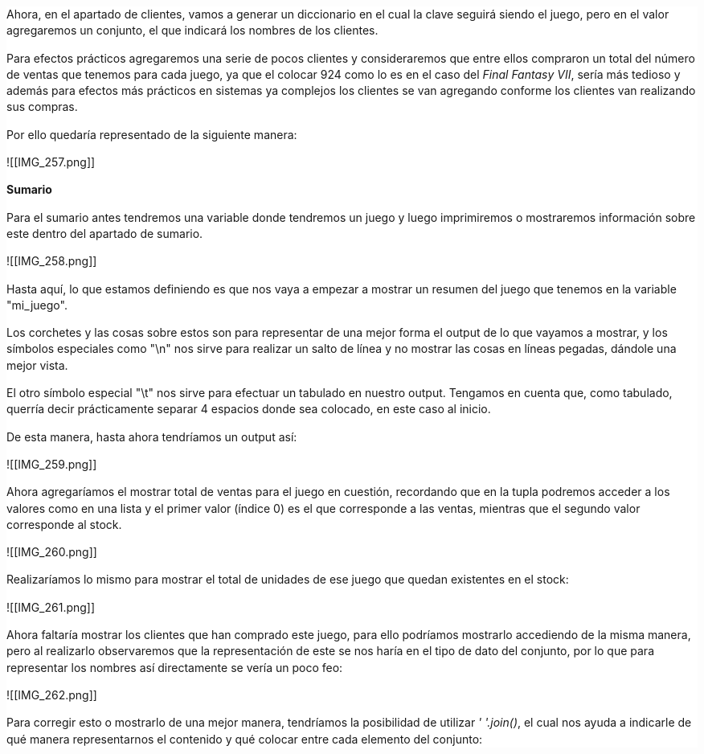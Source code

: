 Ahora, en el apartado de clientes, vamos a generar un diccionario en el cual la clave seguirá siendo el juego, pero en el valor agregaremos un conjunto, el que indicará los nombres de los clientes.

Para efectos prácticos agregaremos una serie de pocos clientes y consideraremos que entre ellos compraron un total del número de ventas que tenemos para cada juego, ya que el colocar 924 como lo es en el caso del *Final Fantasy VII*, sería más tedioso y además para efectos más prácticos en sistemas ya complejos los clientes se van agregando conforme los clientes van realizando sus compras.

Por ello quedaría representado de la siguiente manera:

![[IMG_257.png]]

**Sumario**

Para el sumario antes tendremos una variable donde tendremos un juego y luego imprimiremos o mostraremos información sobre este dentro del apartado de sumario.

![[IMG_258.png]]

Hasta aquí, lo que estamos definiendo es que nos vaya a empezar a mostrar un resumen del juego que tenemos en la variable "mi_juego".

Los corchetes y las cosas sobre estos son para representar de una mejor forma el output de lo que vayamos a mostrar, y los símbolos especiales como "\n" nos sirve para realizar un salto de línea y no mostrar las cosas en líneas pegadas, dándole una mejor vista.

El otro símbolo especial "\t" nos sirve para efectuar un tabulado en nuestro output. Tengamos en cuenta que, como tabulado, querría decir prácticamente separar 4 espacios donde sea colocado, en este caso al inicio.

De esta manera, hasta ahora tendríamos un output así:

![[IMG_259.png]]

Ahora agregaríamos el mostrar total de ventas para el juego en cuestión, recordando que en la tupla podremos acceder a los valores como en una lista y el primer valor (índice 0) es el que corresponde a las ventas, mientras que el segundo valor corresponde al stock.

![[IMG_260.png]]

Realizaríamos lo mismo para mostrar el total de unidades de ese juego que quedan existentes en el stock:

![[IMG_261.png]]

Ahora faltaría mostrar los clientes que han comprado este juego, para ello podríamos mostrarlo accediendo de la misma manera, pero al realizarlo observaremos que la representación de este se nos haría en el tipo de dato del conjunto, por lo que para representar los nombres así directamente se vería un poco feo:

![[IMG_262.png]]

Para corregir esto o mostrarlo de una mejor manera, tendríamos la posibilidad de utilizar *' '.join()*, el cual nos ayuda a indicarle de qué manera representarnos el contenido y qué colocar entre cada elemento del conjunto:
